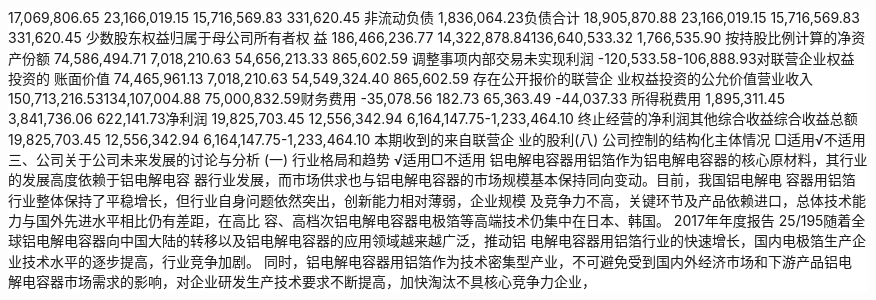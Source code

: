 17,069,806.65
23,166,019.15
15,716,569.83
331,620.45
非流动负债
1,836,064.23负债合计
18,905,870.88
23,166,019.15
15,716,569.83
331,620.45
少数股东权益归属于母公司所有者权
益
186,466,236.77
14,322,878.84136,640,533.32
1,766,535.90
按持股比例计算的净资
产份额
74,586,494.71
7,018,210.63
54,656,213.33
865,602.59
调整事项内部交易未实现利润
-120,533.58-106,888.93对联营企业权益投资的
账面价值
74,465,961.13
7,018,210.63
54,549,324.40
865,602.59
存在公开报价的联营企
业权益投资的公允价值营业收入
150,713,216.53134,107,004.88
75,000,832.59财务费用
-35,078.56
182.73
65,363.49
-44,037.33
所得税费用
1,895,311.45
3,841,736.06
622,141.73净利润
19,825,703.45
12,556,342.94
6,164,147.75-1,233,464.10
终止经营的净利润其他综合收益综合收益总额
19,825,703.45
12,556,342.94
6,164,147.75-1,233,464.10
本期收到的来自联营企
业的股利(八)
公司控制的结构化主体情况
□适用√不适用三、公司关于公司未来发展的讨论与分析
(一)
行业格局和趋势
√适用□不适用
铝电解电容器用铝箔作为铝电解电容器的核心原材料，其行业的发展高度依赖于铝电解电容
器行业发展，而市场供求也与铝电解电容器的市场规模基本保持同向变动。目前，我国铝电解电
容器用铝箔行业整体保持了平稳增长，但行业自身问题依然突出，创新能力相对薄弱，企业规模
及竞争力不高，关键环节及产品依赖进口，总体技术能力与国外先进水平相比仍有差距，在高比
容、高档次铝电解电容器电极箔等高端技术仍集中在日本、韩国。
2017年年度报告
25/195随着全球铝电解电容器向中国大陆的转移以及铝电解电容器的应用领域越来越广泛，推动铝
电解电容器用铝箔行业的快速增长，国内电极箔生产企业技术水平的逐步提高，行业竞争加剧。
同时，铝电解电容器用铝箔作为技术密集型产业，不可避免受到国内外经济市场和下游产品铝电
解电容器市场需求的影响，对企业研发生产技术要求不断提高，加快淘汰不具核心竞争力企业，